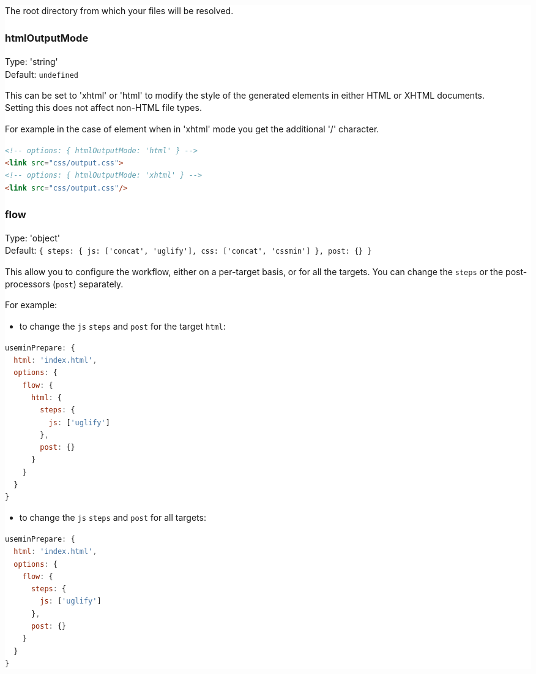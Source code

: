 The root directory from which your files will be resolved.

### htmlOutputMode

Type: 'string'  
Default: `undefined`

This can be set to 'xhtml' or 'html' to modify the style of the generated elements in either HTML or XHTML documents.  
Setting this does not affect non-HTML file types.

For example in the case of <link> element when in 'xhtml' mode you get the additional '/' character.

```html
<!-- options: { htmlOutputMode: 'html' } -->
<link src="css/output.css">
<!-- options: { htmlOutputMode: 'xhtml' } -->
<link src="css/output.css"/>
```

### flow

Type: 'object'  
Default: `{ steps: { js: ['concat', 'uglify'], css: ['concat', 'cssmin'] }, post: {} }`

This allow you to configure the workflow, either on a per-target basis, or for all the targets.
You can change the `steps` or the post-processors (`post`) separately.

For example:

* to change the `js` `steps` and `post` for the target `html`:

```js
useminPrepare: {
  html: 'index.html',
  options: {
    flow: {
      html: {
        steps: {
          js: ['uglify']
        },
        post: {}
      }
    }
  }
}
```

* to change the `js` `steps` and `post` for all targets:

```js
useminPrepare: {
  html: 'index.html',
  options: {
    flow: {
      steps: {
        js: ['uglify']
      },
      post: {}
    }
  }
}
```


[grunt]: http://gruntjs.com/
[Getting Started]: http://gruntjs.com/getting-started